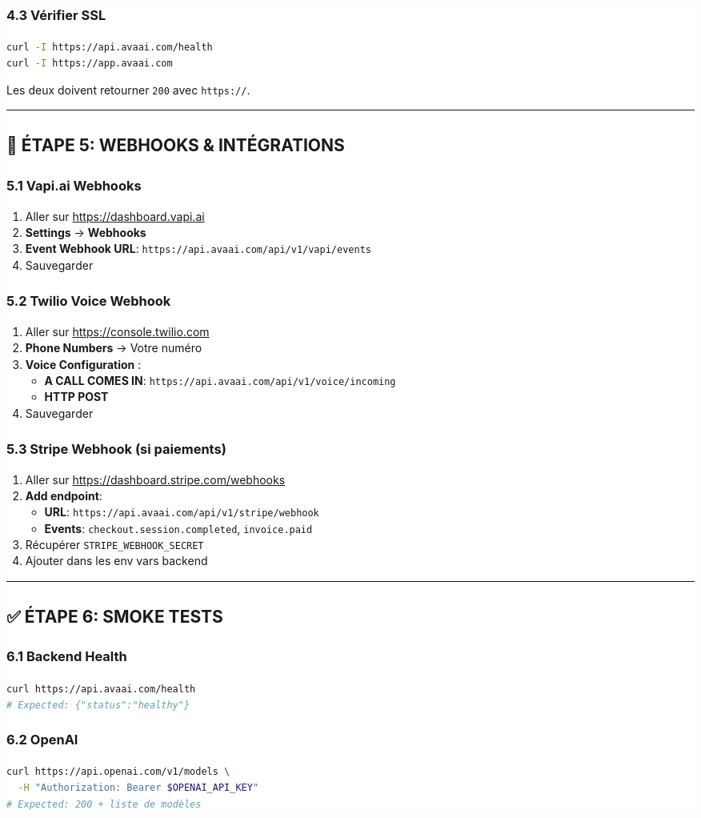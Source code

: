 ### 4.3 Vérifier SSL

```bash
curl -I https://api.avaai.com/health
curl -I https://app.avaai.com
```

Les deux doivent retourner `200` avec `https://`.

---

## 🔗 ÉTAPE 5: WEBHOOKS & INTÉGRATIONS

### 5.1 Vapi.ai Webhooks

1. Aller sur https://dashboard.vapi.ai
2. **Settings** → **Webhooks**
3. **Event Webhook URL**: `https://api.avaai.com/api/v1/vapi/events`
4. Sauvegarder

### 5.2 Twilio Voice Webhook

1. Aller sur https://console.twilio.com
2. **Phone Numbers** → Votre numéro
3. **Voice Configuration** :
   - **A CALL COMES IN**: `https://api.avaai.com/api/v1/voice/incoming`
   - **HTTP POST**
4. Sauvegarder

### 5.3 Stripe Webhook (si paiements)

1. Aller sur https://dashboard.stripe.com/webhooks
2. **Add endpoint**:
   - **URL**: `https://api.avaai.com/api/v1/stripe/webhook`
   - **Events**: `checkout.session.completed`, `invoice.paid`
3. Récupérer `STRIPE_WEBHOOK_SECRET`
4. Ajouter dans les env vars backend

---

## ✅ ÉTAPE 6: SMOKE TESTS

### 6.1 Backend Health

```bash
curl https://api.avaai.com/health
# Expected: {"status":"healthy"}
```

### 6.2 OpenAI

```bash
curl https://api.openai.com/v1/models \
  -H "Authorization: Bearer $OPENAI_API_KEY"
# Expected: 200 + liste de modèles
```
